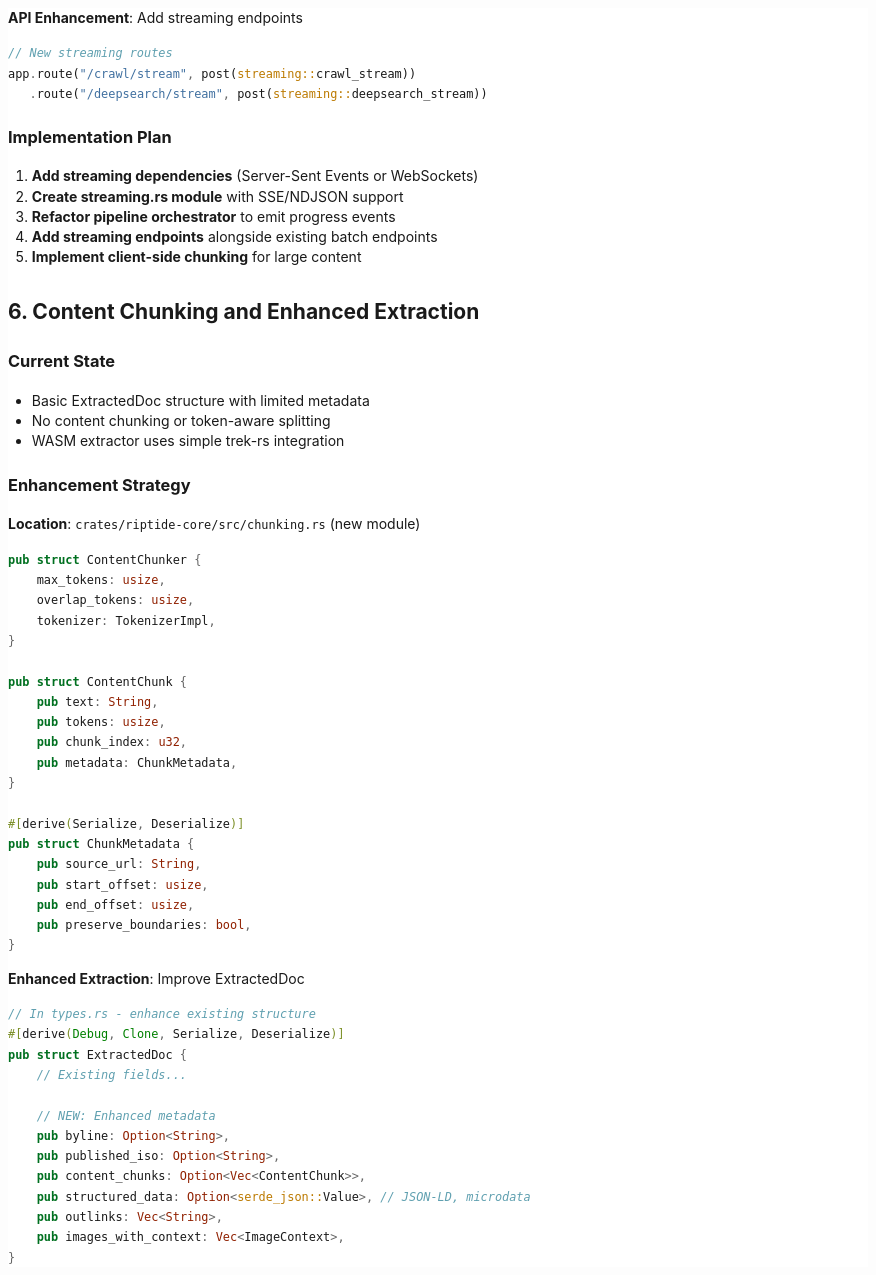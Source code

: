 **API Enhancement**: Add streaming endpoints
```rust
// New streaming routes
app.route("/crawl/stream", post(streaming::crawl_stream))
   .route("/deepsearch/stream", post(streaming::deepsearch_stream))
```

### Implementation Plan
1. **Add streaming dependencies** (Server-Sent Events or WebSockets)
2. **Create streaming.rs module** with SSE/NDJSON support
3. **Refactor pipeline orchestrator** to emit progress events
4. **Add streaming endpoints** alongside existing batch endpoints
5. **Implement client-side chunking** for large content

## 6. Content Chunking and Enhanced Extraction

### Current State
- Basic ExtractedDoc structure with limited metadata
- No content chunking or token-aware splitting
- WASM extractor uses simple trek-rs integration

### Enhancement Strategy
**Location**: `crates/riptide-core/src/chunking.rs` (new module)

```rust
pub struct ContentChunker {
    max_tokens: usize,
    overlap_tokens: usize,
    tokenizer: TokenizerImpl,
}

pub struct ContentChunk {
    pub text: String,
    pub tokens: usize,
    pub chunk_index: u32,
    pub metadata: ChunkMetadata,
}

#[derive(Serialize, Deserialize)]
pub struct ChunkMetadata {
    pub source_url: String,
    pub start_offset: usize,
    pub end_offset: usize,
    pub preserve_boundaries: bool,
}
```

**Enhanced Extraction**: Improve ExtractedDoc
```rust
// In types.rs - enhance existing structure
#[derive(Debug, Clone, Serialize, Deserialize)]
pub struct ExtractedDoc {
    // Existing fields...

    // NEW: Enhanced metadata
    pub byline: Option<String>,
    pub published_iso: Option<String>,
    pub content_chunks: Option<Vec<ContentChunk>>,
    pub structured_data: Option<serde_json::Value>, // JSON-LD, microdata
    pub outlinks: Vec<String>,
    pub images_with_context: Vec<ImageContext>,
}
```
